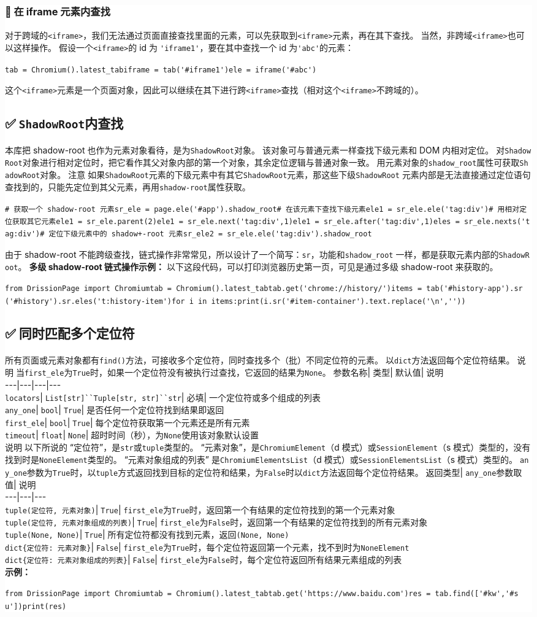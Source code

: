 
### 📌 在 iframe 元素内查找[​](https://www.drissionpage.cn/browser_control/get_elements/find_in_object#-在-iframe-元素内查找 "📌 在 iframe 元素内查找的直接链接")
对于跨域的`<iframe>`，我们无法通过页面直接查找里面的元素，可以先获取到`<iframe>`元素，再在其下查找。
当然，非跨域`<iframe>`也可以这样操作。
假设一个`<iframe>`的 id 为 `'iframe1'`，要在其中查找一个 id 为`'abc'`的元素：
```
tab = Chromium().latest_tabiframe = tab('#iframe1')ele = iframe('#abc')
```

这个`<iframe>`元素是一个页面对象，因此可以继续在其下进行跨`<iframe>`查找（相对这个`<iframe>`不跨域的）。
## ✅️️ `ShadowRoot`内查找[​](https://www.drissionpage.cn/browser_control/get_elements/find_in_object#️️-shadowroot内查找 "️️-shadowroot内查找的直接链接")
本库把 shadow-root 也作为元素对象看待，是为`ShadowRoot`对象。 该对象可与普通元素一样查找下级元素和 DOM 内相对定位。 对`ShadowRoot`对象进行相对定位时，把它看作其父对象内部的第一个对象，其余定位逻辑与普通对象一致。
用元素对象的`shadow_root`属性可获取`ShadowRoot`对象。
注意
如果`ShadowRoot`元素的下级元素中有其它`ShadowRoot`元素，那这些下级`ShadowRoot` 元素内部是无法直接通过定位语句查找到的，只能先定位到其父元素，再用`shadow-root`属性获取。
```
# 获取一个 shadow-root 元素sr_ele = page.ele('#app').shadow_root# 在该元素下查找下级元素ele1 = sr_ele.ele('tag:div')# 用相对定位获取其它元素ele1 = sr_ele.parent(2)ele1 = sr_ele.next('tag:div',1)ele1 = sr_ele.after('tag:div',1)eles = sr_ele.nexts('tag:div')# 定位下级元素中的 shadow+-root 元素sr_ele2 = sr_ele.ele('tag:div').shadow_root
```

由于 shadow-root 不能跨级查找，链式操作非常常见，所以设计了一个简写：`sr`，功能和`shadow_root` 一样，都是获取元素内部的`ShadowRoot`。
**多级 shadow-root 链式操作示例：**
以下这段代码，可以打印浏览器历史第一页，可见是通过多级 shadow-root 来获取的。
```
from DrissionPage import Chromiumtab = Chromium().latest_tabtab.get('chrome://history/')items = tab('#history-app').sr('#history').sr.eles('t:history-item')for i in items:print(i.sr('#item-container').text.replace('\n',''))
```

## ✅️️ 同时匹配多个定位符[​](https://www.drissionpage.cn/browser_control/get_elements/find_in_object#️️-同时匹配多个定位符 "✅️️ 同时匹配多个定位符的直接链接")
所有页面或元素对象都有`find()`方法，可接收多个定位符，同时查找多个（批）不同定位符的元素。
以`dict`方法返回每个定位符结果。
说明
当`first_ele`为`True`时，如果一个定位符没有被执行过查找，它返回的结果为`None`。
参数名称| 类型| 默认值| 说明  
---|---|---|---  
`locators`| `List[str]``Tuple[str, str]``str`| 必填| 一个定位符或多个组成的列表  
`any_one`| `bool`| `True`| 是否任何一个定位符找到结果即返回  
`first_ele`| `bool`| `True`| 每个定位符获取第一个元素还是所有元素  
`timeout`| `float`| `None`| 超时时间（秒），为`None`使用该对象默认设置  
说明
以下所说的 “定位符”，是`str`或`tuple`类型的。 “元素对象”，是`ChromiumElement`（d 模式）或`SessionElement`（s 模式）类型的，没有找到时是`NoneElement`类型的。 “元素对象组成的列表” 是`ChromiumElementsList`（d 模式）或`SessionElementsList`（s 模式）类型的。 `any_one`参数为`True`时，以`tuple`方式返回找到目标的定位符和结果，为`False`时以`dict`方法返回每个定位符结果。
返回类型| `any_one`参数取值| 说明  
---|---|---  
`tuple(定位符, 元素对象)`| `True`| `first_ele`为`True`时，返回第一个有结果的定位符找到的第一个元素对象  
`tuple(定位符, 元素对象组成的列表)`| `True`| `first_ele`为`False`时，返回第一个有结果的定位符找到的所有元素对象  
`tuple(None, None)`| `True`| 所有定位符都没有找到元素，返回`(None, None)`  
`dict{定位符: 元素对象}`| `False`| `first_ele`为`True`时，每个定位符返回第一个元素，找不到时为`NoneElement`  
`dict{定位符: 元素对象组成的列表}`| `False`| `first_ele`为`False`时，每个定位符返回所有结果元素组成的列表  
**示例：**
```
from DrissionPage import Chromiumtab = Chromium().latest_tabtab.get('https://www.baidu.com')res = tab.find(['#kw','#su'])print(res)
```